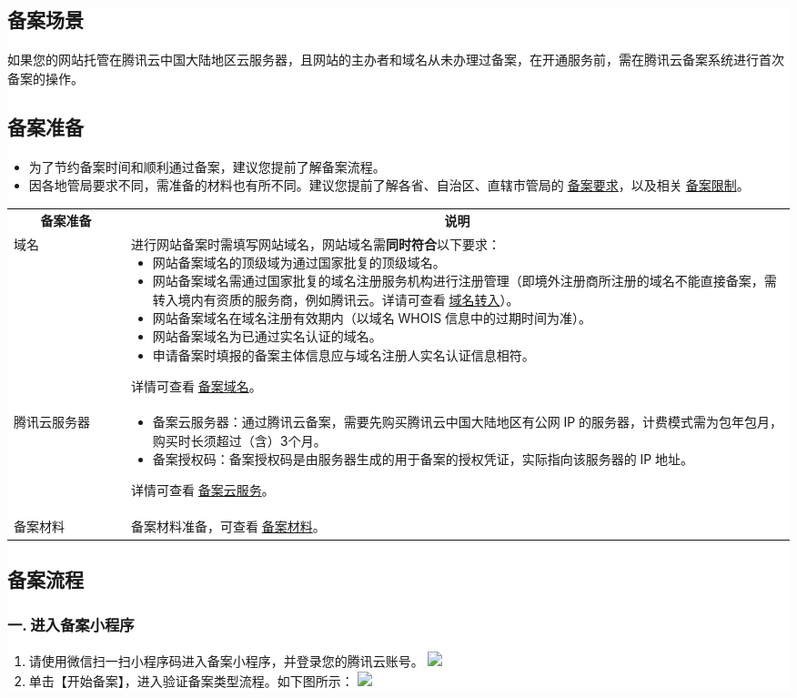 ## 备案场景
如果您的网站托管在腾讯云中国大陆地区云服务器，且网站的主办者和域名从未办理过备案，在开通服务前，需在腾讯云备案系统进行首次备案的操作。

## 备案准备

- 为了节约备案时间和顺利通过备案，建议您提前了解备案流程。
- 因各地管局要求不同，需准备的材料也有所不同。建议您提前了解各省、自治区、直辖市管局的 [备案要求](https://cloud.tencent.com/product/ba#userDefined15)，以及相关 [备案限制](https://cloud.tencent.com/document/product/243/18911)。

<table>
<tr>
<th style="width:15%">备案准备</th>
<th>说明</th>
</tr>
<tr>
<td>域名</td>
<td>进行网站备案时需填写网站域名，网站域名需<strong>同时符合</strong>以下要求：
<ul style="margin: 0;">
	<li>网站备案域名的顶级域为通过国家批复的顶级域名。</li>
	<li>网站备案域名需通过国家批复的域名注册服务机构进行注册管理（即境外注册商所注册的域名不能直接备案，需转入境内有资质的服务商，例如腾讯云。详请可查看 <a href="https://cloud.tencent.com/document/product/242/3645">域名转入</a>）。</li>
	<li>网站备案域名在域名注册有效期内（以域名 WHOIS 信息中的过期时间为准）。</li>
	<li>网站备案域名为已通过实名认证的域名。</li>
	<li>申请备案时填报的备案主体信息应与域名注册人实名认证信息相符。</li>
</ul>

详情可查看 <a href="https://cloud.tencent.com/document/product/243/18905">备案域名</a>。</td>
</tr>
<tr>
<td>腾讯云服务器</td>
<td><ul style="margin: 0;">
<li>备案云服务器：通过腾讯云备案，需要先购买腾讯云中国大陆地区有公网 IP 的服务器，计费模式需为包年包月，购买时长须超过（含）3个月。</li>
<li>备案授权码：备案授权码是由服务器生成的用于备案的授权凭证，实际指向该服务器的 IP 地址。</li>
</ul>

详情可查看 [备案云服务](https://cloud.tencent.com/document/product/243/18908)。
</td>
</tr>
<tr>
<td>备案材料</td>
<td>备案材料准备，可查看 <a href="https://cloud.tencent.com/document/product/243/18914">备案材料</a>。</td>
</tr>
</table>


## 备案流程
### 一. 进入备案小程序
1. 请使用微信扫一扫小程序码进入备案小程序，并登录您的腾讯云账号。
![](https://main.qcloudimg.com/raw/27cee122dba1d90a03c38ceaf65fb3f3.jpg)
2. 单击【开始备案】，进入验证备案类型流程。如下图所示：
![](https://main.qcloudimg.com/raw/519f10249cac35869a06dab475cbb33d.png)
